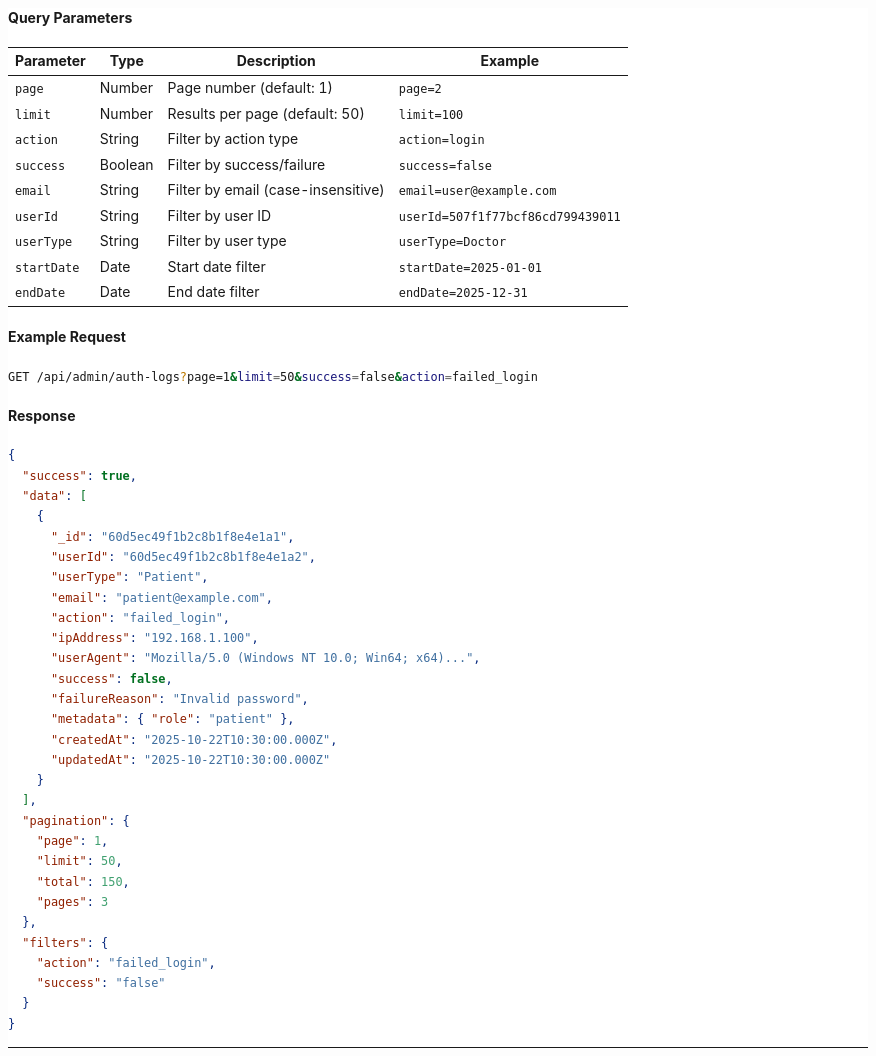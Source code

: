 #### Query Parameters

| Parameter | Type | Description | Example |
|-----------|------|-------------|---------|
| `page` | Number | Page number (default: 1) | `page=2` |
| `limit` | Number | Results per page (default: 50) | `limit=100` |
| `action` | String | Filter by action type | `action=login` |
| `success` | Boolean | Filter by success/failure | `success=false` |
| `email` | String | Filter by email (case-insensitive) | `email=user@example.com` |
| `userId` | String | Filter by user ID | `userId=507f1f77bcf86cd799439011` |
| `userType` | String | Filter by user type | `userType=Doctor` |
| `startDate` | Date | Start date filter | `startDate=2025-01-01` |
| `endDate` | Date | End date filter | `endDate=2025-12-31` |

#### Example Request

```bash
GET /api/admin/auth-logs?page=1&limit=50&success=false&action=failed_login
```

#### Response

```json
{
  "success": true,
  "data": [
    {
      "_id": "60d5ec49f1b2c8b1f8e4e1a1",
      "userId": "60d5ec49f1b2c8b1f8e4e1a2",
      "userType": "Patient",
      "email": "patient@example.com",
      "action": "failed_login",
      "ipAddress": "192.168.1.100",
      "userAgent": "Mozilla/5.0 (Windows NT 10.0; Win64; x64)...",
      "success": false,
      "failureReason": "Invalid password",
      "metadata": { "role": "patient" },
      "createdAt": "2025-10-22T10:30:00.000Z",
      "updatedAt": "2025-10-22T10:30:00.000Z"
    }
  ],
  "pagination": {
    "page": 1,
    "limit": 50,
    "total": 150,
    "pages": 3
  },
  "filters": {
    "action": "failed_login",
    "success": "false"
  }
}
```

---